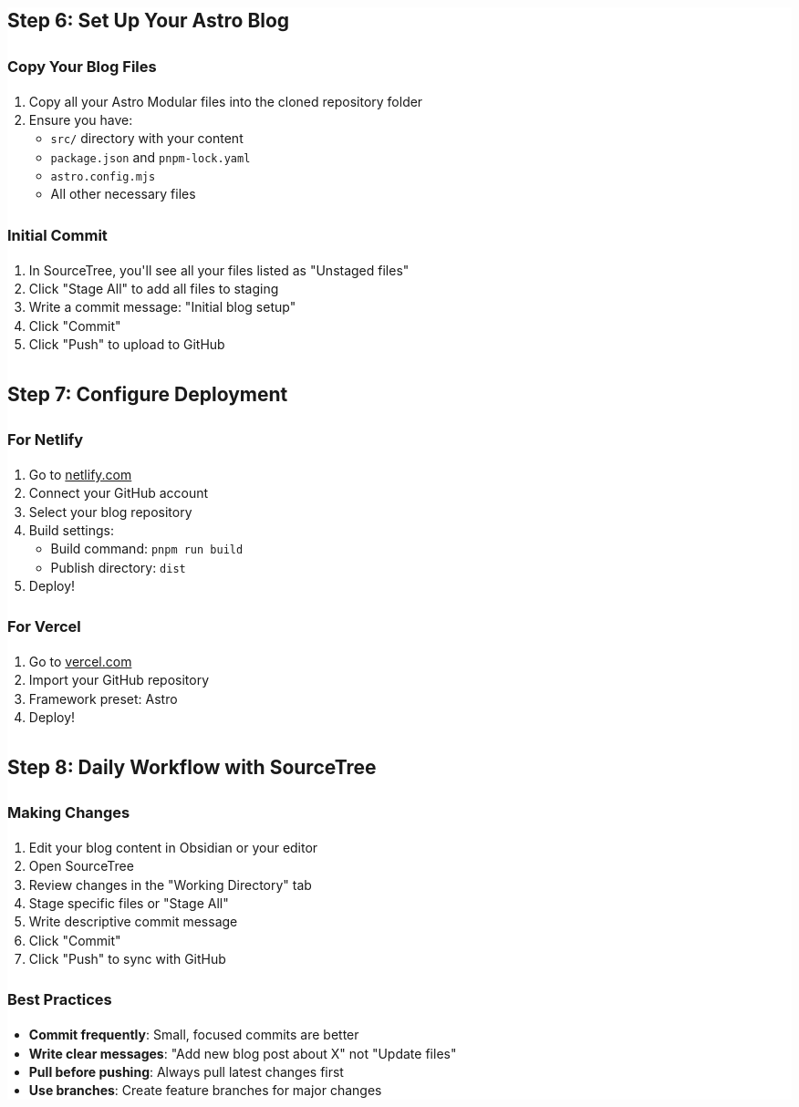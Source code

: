 ## Step 6: Set Up Your Astro Blog

### Copy Your Blog Files
1. Copy all your Astro Modular files into the cloned repository folder
2. Ensure you have:
   - `src/` directory with your content
   - `package.json` and `pnpm-lock.yaml`
   - `astro.config.mjs`
   - All other necessary files

### Initial Commit
1. In SourceTree, you'll see all your files listed as "Unstaged files"
2. Click "Stage All" to add all files to staging
3. Write a commit message: "Initial blog setup"
4. Click "Commit"
5. Click "Push" to upload to GitHub

## Step 7: Configure Deployment

### For Netlify
1. Go to [netlify.com](https://netlify.com)
2. Connect your GitHub account
3. Select your blog repository
4. Build settings:
   - Build command: `pnpm run build`
   - Publish directory: `dist`
5. Deploy!

### For Vercel
1. Go to [vercel.com](https://vercel.com)
2. Import your GitHub repository
3. Framework preset: Astro
4. Deploy!

## Step 8: Daily Workflow with SourceTree

### Making Changes
1. Edit your blog content in Obsidian or your editor
2. Open SourceTree
3. Review changes in the "Working Directory" tab
4. Stage specific files or "Stage All"
5. Write descriptive commit message
6. Click "Commit"
7. Click "Push" to sync with GitHub

### Best Practices
- **Commit frequently**: Small, focused commits are better
- **Write clear messages**: "Add new blog post about X" not "Update files"
- **Pull before pushing**: Always pull latest changes first
- **Use branches**: Create feature branches for major changes
